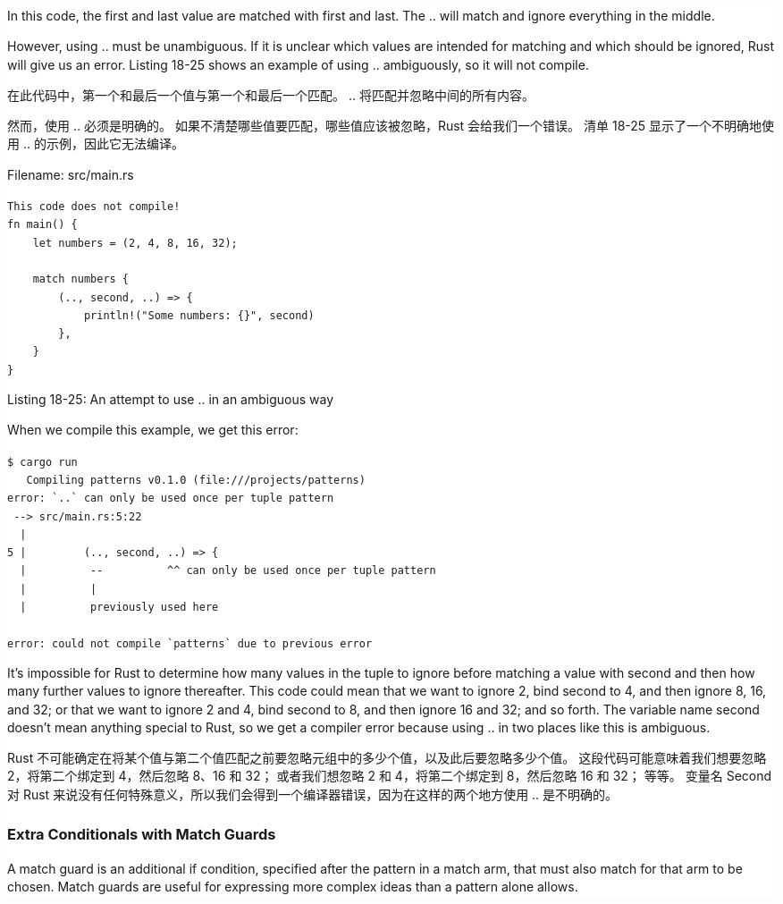 In this code, the first and last value are matched with first and last. The .. will match and ignore everything in the middle.

However, using .. must be unambiguous. If it is unclear which values are intended for matching and which should be ignored, Rust will give us an error. Listing 18-25 shows an example of using .. ambiguously, so it will not compile.

在此代码中，第一个和最后一个值与第一个和最后一个匹配。 .. 将匹配并忽略中间的所有内容。

然而，使用 .. 必须是明确的。 如果不清楚哪些值要匹配，哪些值应该被忽略，Rust 会给我们一个错误。 清单 18-25 显示了一个不明确地使用 .. 的示例，因此它无法编译。

Filename: src/main.rs
``````
This code does not compile!
fn main() {
    let numbers = (2, 4, 8, 16, 32);

    match numbers {
        (.., second, ..) => {
            println!("Some numbers: {}", second)
        },
    }
}
``````
Listing 18-25: An attempt to use .. in an ambiguous way

When we compile this example, we get this error:
``````
$ cargo run
   Compiling patterns v0.1.0 (file:///projects/patterns)
error: `..` can only be used once per tuple pattern
 --> src/main.rs:5:22
  |
5 |         (.., second, ..) => {
  |          --          ^^ can only be used once per tuple pattern
  |          |
  |          previously used here

error: could not compile `patterns` due to previous error
``````
It’s impossible for Rust to determine how many values in the tuple to ignore before matching a value with second and then how many further values to ignore thereafter. This code could mean that we want to ignore 2, bind second to 4, and then ignore 8, 16, and 32; or that we want to ignore 2 and 4, bind second to 8, and then ignore 16 and 32; and so forth. The variable name second doesn’t mean anything special to Rust, so we get a compiler error because using .. in two places like this is ambiguous.

Rust 不可能确定在将某个值与第二个值匹配之前要忽略元组中的多少个值，以及此后要忽略多少个值。 这段代码可能意味着我们想要忽略 2，将第二个绑定到 4，然后忽略 8、16 和 32； 或者我们想忽略 2 和 4，将第二个绑定到 8，然后忽略 16 和 32； 等等。 变量名 Second 对 Rust 来说没有任何特殊意义，所以我们会得到一个编译器错误，因为在这样的两个地方使用 .. 是不明确的。

### Extra Conditionals with Match Guards
A match guard is an additional if condition, specified after the pattern in a match arm, that must also match for that arm to be chosen. Match guards are useful for expressing more complex ideas than a pattern alone allows.
